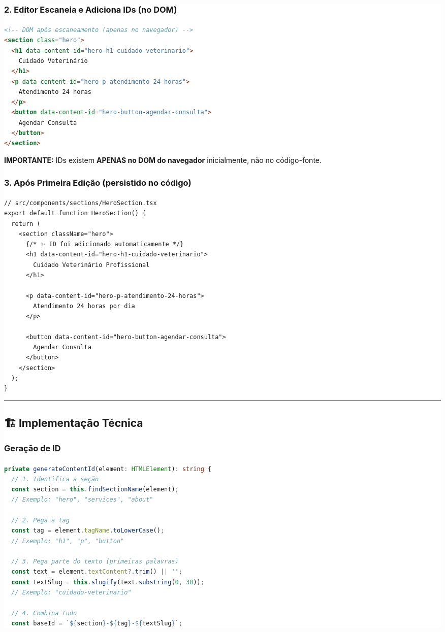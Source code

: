 ### 2. Editor Escaneia e Adiciona IDs (no DOM)
```html
<!-- DOM após escaneamento (apenas no navegador) -->
<section class="hero">
  <h1 data-content-id="hero-h1-cuidado-veterinario">
    Cuidado Veterinário
  </h1>
  <p data-content-id="hero-p-atendimento-24-horas">
    Atendimento 24 horas
  </p>
  <button data-content-id="hero-button-agendar-consulta">
    Agendar Consulta
  </button>
</section>
```

**IMPORTANTE:** IDs existem **APENAS no DOM do navegador** inicialmente, não no código-fonte.

### 3. Após Primeira Edição (persistido no código)
```tsx
// src/components/sections/HeroSection.tsx
export default function HeroSection() {
  return (
    <section className="hero">
      {/* ✨ ID foi adicionado automaticamente */}
      <h1 data-content-id="hero-h1-cuidado-veterinario">
        Cuidado Veterinário Profissional
      </h1>
      
      <p data-content-id="hero-p-atendimento-24-horas">
        Atendimento 24 horas por dia
      </p>
      
      <button data-content-id="hero-button-agendar-consulta">
        Agendar Consulta
      </button>
    </section>
  );
}
```

---

## 🏗️ Implementação Técnica

### Geração de ID

```typescript
private generateContentId(element: HTMLElement): string {
  // 1. Identifica a seção
  const section = this.findSectionName(element);
  // Exemplo: "hero", "services", "about"
  
  // 2. Pega a tag
  const tag = element.tagName.toLowerCase();
  // Exemplo: "h1", "p", "button"
  
  // 3. Pega parte do texto (primeiras palavras)
  const text = element.textContent?.trim() || '';
  const textSlug = this.slugify(text.substring(0, 30));
  // Exemplo: "cuidado-veterinario"
  
  // 4. Combina tudo
  const baseId = `${section}-${tag}-${textSlug}`;
```